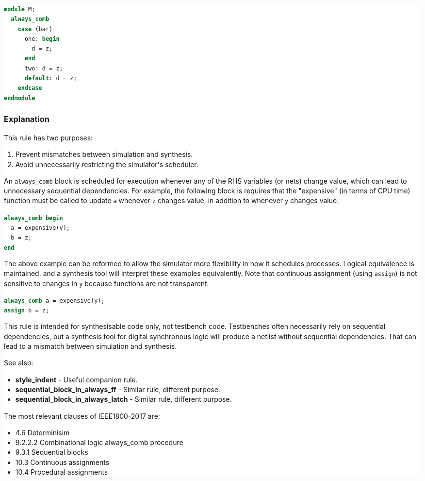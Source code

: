 ```SystemVerilog
module M;
  always_comb
    case (bar)
      one: begin
        d = z;
      end
      two: d = z;
      default: d = z;
    endcase
endmodule
```

### Explanation

This rule has two purposes:
1. Prevent mismatches between simulation and synthesis.
2. Avoid unnecessarily restricting the simulator's scheduler.

An `always_comb` block is scheduled for execution whenever any of the RHS
variables (or nets) change value, which can lead to unnecessary sequential
dependencies.
For example, the following block is requires that the "expensive" (in terms
of CPU time) function must be called to update `a` whenever `z` changes value,
in addition to whenever `y` changes value.
```systemverilog
always_comb begin
  a = expensive(y);
  b = z;
end
```

The above example can be reformed to allow the simulator more flexibility in
how it schedules processes.
Logical equivalence is maintained, and a synthesis tool will interpret these
examples equivalently.
Note that continuous assignment (using `assign`) is not sensitive to changes in
`y` because functions are not transparent.
```systemverilog
always_comb a = expensive(y);
assign b = z;
```

This rule is intended for synthesisable code only, not testbench code.
Testbenches often necessarily rely on sequential dependencies, but a synthesis
tool for digital synchronous logic will produce a netlist without sequential
dependencies.
That can lead to a mismatch between simulation and synthesis.

See also:
  - **style_indent** - Useful companion rule.
  - **sequential_block_in_always_ff** - Similar rule, different purpose.
  - **sequential_block_in_always_latch** - Similar rule, different purpose.

The most relevant clauses of IEEE1800-2017 are:
  - 4.6 Determinisim
  - 9.2.2.2 Combinational logic always_comb procedure
  - 9.3.1 Sequential blocks
  - 10.3 Continuous assignments
  - 10.4 Procedural assignments
